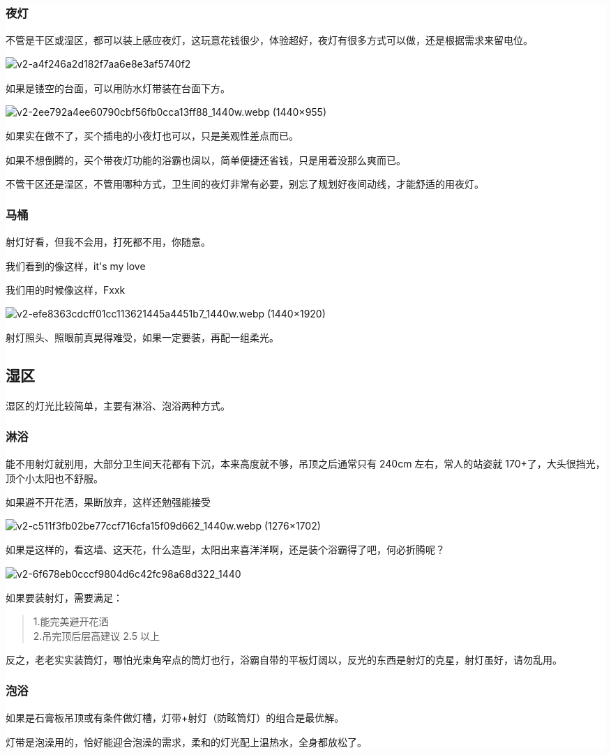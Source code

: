 ### 夜灯

不管是干区或湿区，都可以装上感应夜灯，这玩意花钱很少，体验超好，夜灯有很多方式可以做，还是根据需求来留电位。

![v2-a4f246a2d182f7aa6e8e3af5740f2](https://picx.zhimg.com/80/v2-a4f246a2d182f7aa6e8e3af5740f2cd5_1440w.webp?source=1940ef5c)

如果是镂空的台面，可以用防水灯带装在台面下方。

![v2-2ee792a4ee60790cbf56fb0cca13ff88_1440w.webp (1440×955)](https://pica.zhimg.com/80/v2-2ee792a4ee60790cbf56fb0cca13ff88_1440w.webp)

如果实在做不了，买个插电的小夜灯也可以，只是美观性差点而已。

如果不想倒腾的，买个带夜灯功能的浴霸也阔以，简单便捷还省钱，只是用着没那么爽而已。

不管干区还是湿区，不管用哪种方式，卫生间的夜灯非常有必要，别忘了规划好夜间动线，才能舒适的用夜灯。

### 马桶

射灯好看，但我不会用，打死都不用，你随意。

我们看到的像这样，it's my love

我们用的时候像这样，Fxxk

![v2-efe8363cdcff01cc113621445a4451b7_1440w.webp (1440×1920)](https://pic2.zhimg.com/80/v2-efe8363cdcff01cc113621445a4451b7_1440w.webp)

射灯照头、照眼前真晃得难受，如果一定要装，再配一组柔光。

## 湿区

湿区的灯光比较简单，主要有淋浴、泡浴两种方式。

### 淋浴

能不用射灯就别用，大部分卫生间天花都有下沉，本来高度就不够，吊顶之后通常只有 240cm 左右，常人的站姿就 170+了，大头很挡光，顶个小太阳也不舒服。

如果避不开花洒，果断放弃，这样还勉强能接受

![v2-c511f3fb02be77ccf716cfa15f09d662_1440w.webp (1276×1702)](https://pic1.zhimg.com/80/v2-c511f3fb02be77ccf716cfa15f09d662_1440w.webp)

如果是这样的，看这墙、这天花，什么造型，太阳出来喜洋洋啊，还是装个浴霸得了吧，何必折腾呢？

![v2-6f678eb0cccf9804d6c42fc98a68d322_1440](https://pica.zhimg.com/80/v2-6f678eb0cccf9804d6c42fc98a68d322_1440w.webp)

如果要装射灯，需要满足：

> 1.能完美避开花洒  
> 2.吊完顶后层高建议 2.5 以上

反之，老老实实装筒灯，哪怕光束角窄点的筒灯也行，浴霸自带的平板灯阔以，反光的东西是射灯的克星，射灯虽好，请勿乱用。

### 泡浴

如果是石膏板吊顶或有条件做灯槽，灯带+射灯（防眩筒灯）的组合是最优解。

灯带是泡澡用的，恰好能迎合泡澡的需求，柔和的灯光配上温热水，全身都放松了。
